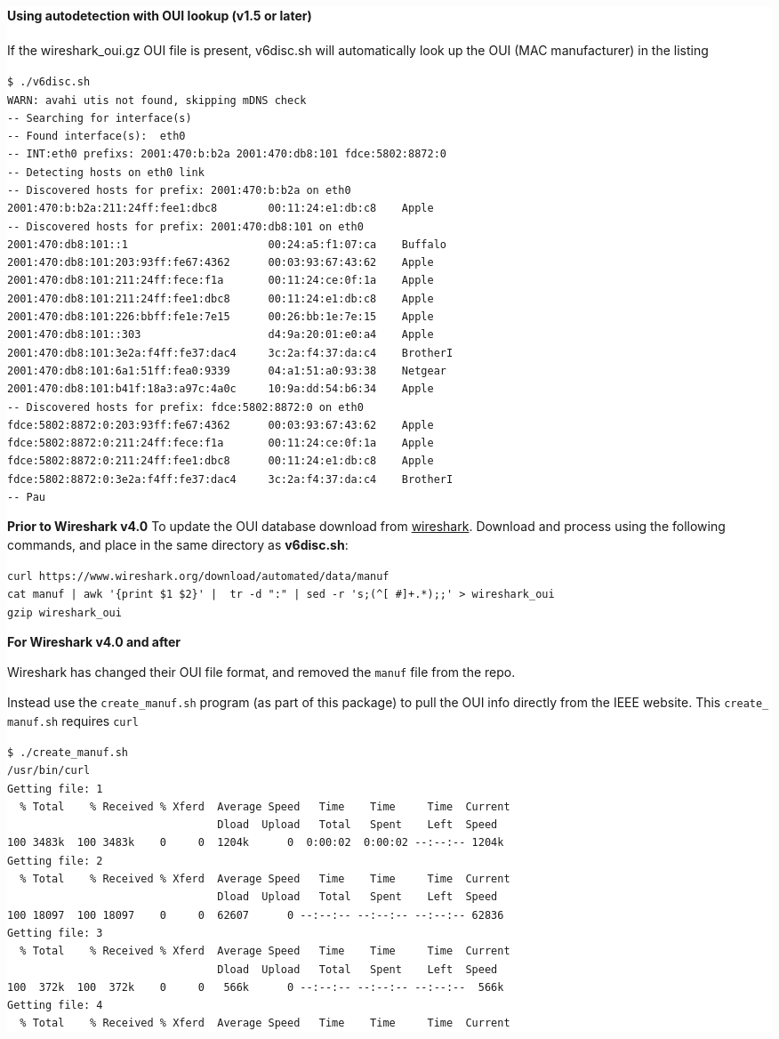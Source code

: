 #### Using autodetection with OUI lookup (v1.5 or later)

If the wireshark_oui.gz OUI file is present, v6disc.sh will automatically look up the OUI (MAC manufacturer) in the listing

```
$ ./v6disc.sh 
WARN: avahi utis not found, skipping mDNS check 
-- Searching for interface(s) 
-- Found interface(s):  eth0 
-- INT:eth0	prefixs: 2001:470:b:b2a 2001:470:db8:101 fdce:5802:8872:0 
-- Detecting hosts on eth0 link 
-- Discovered hosts for prefix: 2001:470:b:b2a on eth0 
2001:470:b:b2a:211:24ff:fee1:dbc8        00:11:24:e1:db:c8    Apple
-- Discovered hosts for prefix: 2001:470:db8:101 on eth0 
2001:470:db8:101::1                      00:24:a5:f1:07:ca    Buffalo
2001:470:db8:101:203:93ff:fe67:4362      00:03:93:67:43:62    Apple
2001:470:db8:101:211:24ff:fece:f1a       00:11:24:ce:0f:1a    Apple
2001:470:db8:101:211:24ff:fee1:dbc8      00:11:24:e1:db:c8    Apple
2001:470:db8:101:226:bbff:fe1e:7e15      00:26:bb:1e:7e:15    Apple
2001:470:db8:101::303                    d4:9a:20:01:e0:a4    Apple
2001:470:db8:101:3e2a:f4ff:fe37:dac4     3c:2a:f4:37:da:c4    BrotherI
2001:470:db8:101:6a1:51ff:fea0:9339      04:a1:51:a0:93:38    Netgear
2001:470:db8:101:b41f:18a3:a97c:4a0c     10:9a:dd:54:b6:34    Apple
-- Discovered hosts for prefix: fdce:5802:8872:0 on eth0 
fdce:5802:8872:0:203:93ff:fe67:4362      00:03:93:67:43:62    Apple
fdce:5802:8872:0:211:24ff:fece:f1a       00:11:24:ce:0f:1a    Apple
fdce:5802:8872:0:211:24ff:fee1:dbc8      00:11:24:e1:db:c8    Apple
fdce:5802:8872:0:3e2a:f4ff:fe37:dac4     3c:2a:f4:37:da:c4    BrotherI
-- Pau 

```

**Prior to Wireshark v4.0**
To update the OUI database download from [wireshark](https://www.wireshark.org/download/automated/data/manuf). Download and process using the following commands, and place in the same directory as **v6disc.sh**:

```
curl https://www.wireshark.org/download/automated/data/manuf 
cat manuf | awk '{print $1 $2}' |  tr -d ":" | sed -r 's;(^[ #]+.*);;' > wireshark_oui
gzip wireshark_oui
```

**For Wireshark v4.0 and after**

Wireshark has changed their OUI file format, and removed the `manuf` file from the repo.

Instead use the `create_manuf.sh` program (as part of this package) to pull the OUI info directly from the IEEE website. This `create_manuf.sh` requires `curl`

```
$ ./create_manuf.sh 
/usr/bin/curl
Getting file: 1
  % Total    % Received % Xferd  Average Speed   Time    Time     Time  Current
                                 Dload  Upload   Total   Spent    Left  Speed
100 3483k  100 3483k    0     0  1204k      0  0:00:02  0:00:02 --:--:-- 1204k
Getting file: 2
  % Total    % Received % Xferd  Average Speed   Time    Time     Time  Current
                                 Dload  Upload   Total   Spent    Left  Speed
100 18097  100 18097    0     0  62607      0 --:--:-- --:--:-- --:--:-- 62836
Getting file: 3
  % Total    % Received % Xferd  Average Speed   Time    Time     Time  Current
                                 Dload  Upload   Total   Spent    Left  Speed
100  372k  100  372k    0     0   566k      0 --:--:-- --:--:-- --:--:--  566k
Getting file: 4
  % Total    % Received % Xferd  Average Speed   Time    Time     Time  Current
```